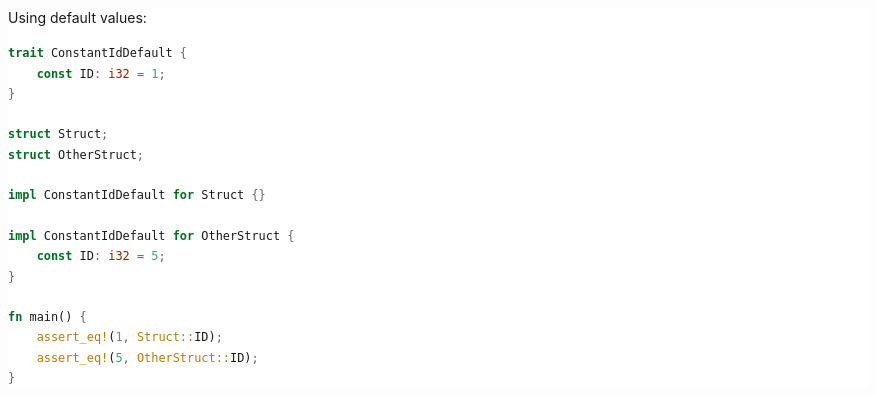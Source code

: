 ```rust
```

Using default values:

```rust
trait ConstantIdDefault {
    const ID: i32 = 1;
}

struct Struct;
struct OtherStruct;

impl ConstantIdDefault for Struct {}

impl ConstantIdDefault for OtherStruct {
    const ID: i32 = 5;
}

fn main() {
    assert_eq!(1, Struct::ID);
    assert_eq!(5, OtherStruct::ID);
}
```

[_ConstantItem_]: constant-items.md
[_Function_]: functions.md
[_MacroInvocationSemi_]: ../macros.md#macro-invocation
[_OuterAttribute_]: ../attributes.md
[_TypeAlias_]: type-aliases.md
[_Visibility_]: ../visibility-and-privacy.md
[`Box<Self>`]: ../special-types-and-traits.md#boxt
[`Pin<P>`]: ../special-types-and-traits.md#pinp
[`Rc<Self>`]: ../special-types-and-traits.md#rct
[`Sized`]: ../special-types-and-traits.md#sized
[`Receiver`]: ../special-types-and-traits.md#receiver
[traits]: traits.md
[type aliases]: type-aliases.md
[inherent implementations]: implementations.md#inherent-implementations
[identifier]: ../identifiers.md
[identifier pattern]: ../patterns.md#identifier-patterns
[implementations]: implementations.md
[type]: ../types.md#type-expressions
[constants]: constant-items.md
[constant item]: constant-items.md
[functions]: functions.md
[function item]: ../types/function-item.md
[method call operator]: ../expressions/method-call-expr.md
[path]: ../paths.md
[regular function parameters]: functions.md#attributes-on-function-parameters
[generic parameters]: generics.md
[where clauses]: generics.md#where-clauses
[constant evaluation]: ../const_eval.md


[associated functions]: #associated-functions-and-methods
[associated types]: #associated-types
[associated constants]: #associated-constants